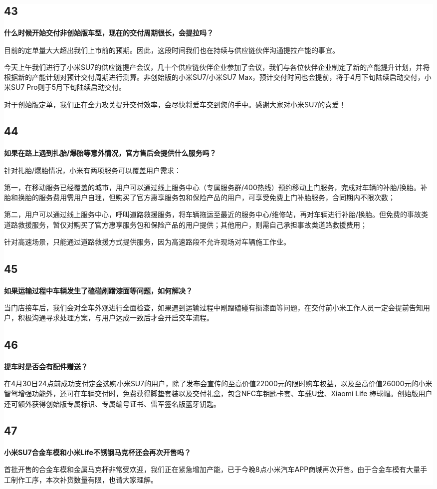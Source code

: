 

## **43**


**什么时候开始交付非创始版车型，现在的交付周期很长，会提拉吗？**

目前的定单量大大超出我们上市前的预期。因此，这段时间我们也在持续与供应链伙伴沟通提拉产能的事宜。

今天上午我们进行了小米SU7的供应链提产会议，几十个供应链伙伴企业参加了会议，我们与各位伙伴企业制定了新的产能提升计划，并将根据新的产能计划对预计交付周期进行测算。非创始版的小米SU7/小米SU7 Max，预计交付时间也会提前，将于4月下旬陆续启动交付，小米SU7 Pro则于5月下旬陆续启动交付。

对于创始版定单，我们正在全力攻关提升交付效率，会尽快将爱车交到您的手中。感谢大家对小米SU7的喜爱！

  


## **44**


**如果在路上遇到扎胎/爆胎等意外情况，官方售后会提供什么服务吗？**

针对扎胎/爆胎情况，小米有两项服务可以覆盖用户需求：

第一，在移动服务已经覆盖的城市，用户可以通过线上服务中心（专属服务群/400热线）预约移动上门服务，完成对车辆的补胎/换胎。补胎和换胎的服务费用需用户自理，但购买了官方惠享服务包和保险产品的用户，可享受免费上门补胎服务，合同期内不限次数；

第二，用户可以通过线上服务中心，呼叫道路救援服务，将车辆拖运至最近的服务中心/维修站，再对车辆进行补胎/换胎。但免费的事故类道路救援服务，暂仅对购买了官方惠享服务包和保险产品的用户提供；其他用户，则需自己承担事故类道路救援费用；

针对高速场景，只能通过道路救援方式提供服务，因为高速路段不允许现场对车辆施工作业。

  


## **45**


**如果运输过程中车辆发生了磕碰剐蹭漆面等问题，如何解决？**

当门店接车后，我们会对全车外观进行全面检查，如果遇到运输过程中剐蹭磕碰有损漆面等问题，在交付前小米工作人员一定会提前告知用户，积极沟通寻求处理方案，与用户达成一致后才会开启交车流程。

  


## **46**


**提车时是否会有配件赠送？**

在4月30日24点前成功支付定金选购小米SU7的用户，除了发布会宣传的至高价值22000元的限时购车权益，以及至高价值26000元的小米智驾增强功能外，还可在车辆交付时，免费获得脚垫套装以及交付礼盒，包含NFC车钥匙卡套、车载U盘、Xiaomi Life 棒球帽。创始版用户还可额外获得创始版专属标识、专属编号证书、雷军签名版蓝牙钥匙。

  


## **47**


**小米SU7合金车模和小米Life不锈钢马克杯还会再次开售吗？**

首批开售的合金车模和金属马克杯非常受欢迎，我们正在紧急增加产能，已于今晚8点小米汽车APP商城再次开售。由于合金车模有大量手工制作工序，本次补货数量有限，也请大家理解。
